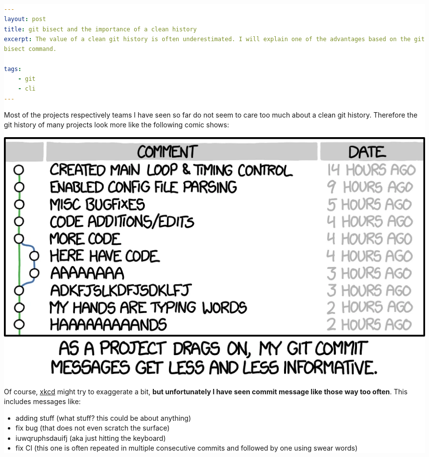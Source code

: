 ```yaml
---
layout: post
title: git bisect and the importance of a clean history
excerpt: The value of a clean git history is often underestimated. I will explain one of the advantages based on the git bisect command.

tags:
    - git
    - cli
---
```


Most of the projects respectively teams I have seen so far do not seem to care too much about a clean git history.
Therefore the git history of many projects look more like the following comic shows:

![A list of useless git commit messages](/images/posts/git-commit-messages.webp)

Of course, [xkcd](https://xkcd.com/1296/) might try to exaggerate a bit, **but unfortunately I have seen commit message
like those way too often**. This includes messages like:

- adding stuff (what stuff? this could be about anything)
- fix bug (that does not even scratch the surface)
- iuwqruphsdauifj (aka just hitting the keyboard)
- fix CI (this one is often repeated in multiple consecutive commits and followed by one using swear words)
